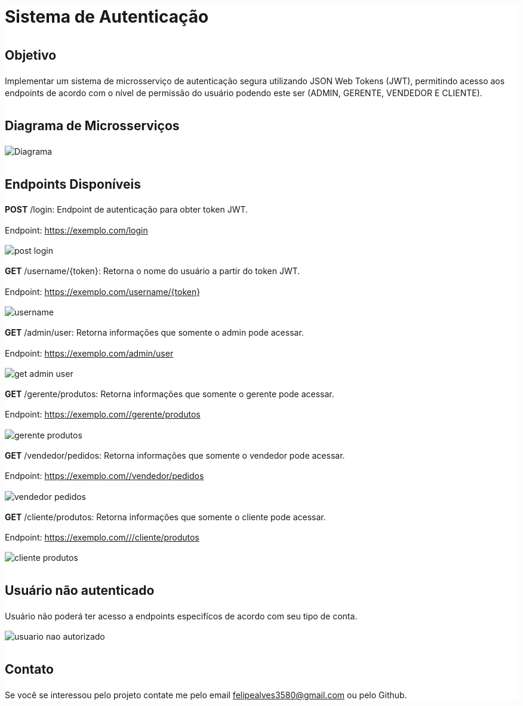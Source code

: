 # Sistema de Autenticação

## Objetivo
Implementar um sistema de microsserviço de autenticação segura utilizando JSON Web Tokens (JWT), 
permitindo acesso aos endpoints  de acordo com o nível de permissão do usuário podendo este ser
(ADMIN, GERENTE, VENDEDOR E CLIENTE).

## Diagrama de Microsserviços

<img width="2954" alt="Diagrama" src="https://github.com/Al-Felipe/AV2-Arquitetura-Web/assets/105646899/bd2a9bfe-ed22-4215-b893-59fdd4e0cfc8">

## Endpoints Disponíveis

**POST** /login: Endpoint de autenticação para obter token JWT.

Endpoint: https://exemplo.com/login

![post login](https://github.com/Al-Felipe/AV2-Arquitetura-Web/assets/105646899/364ce6cd-69b1-441f-a52d-4ff38f952546)

**GET** /username/{token}: Retorna o nome do usuário a partir do token JWT.

Endpoint: https://exemplo.com/username/{token}

![username](https://github.com/Al-Felipe/AV2-Arquitetura-Web/assets/105646899/b20f9ecb-151f-43c4-b2db-784936e37a72)

**GET** /admin/user: Retorna informações que somente o admin pode acessar.

Endpoint: https://exemplo.com/admin/user

![get admin user](https://github.com/Al-Felipe/AV2-Arquitetura-Web/assets/105646899/67516f6b-f4e4-4a2b-98b4-cfb531c3e5ae)

**GET** /gerente/produtos: Retorna informações que somente o gerente pode acessar.

Endpoint: https://exemplo.com//gerente/produtos

![gerente produtos](https://github.com/Al-Felipe/AV2-Arquitetura-Web/assets/105646899/b7d3d09e-759a-4886-b055-f362d390977d)

**GET** /vendedor/pedidos: Retorna informações que somente o vendedor pode acessar.

Endpoint: https://exemplo.com//vendedor/pedidos

![vendedor pedidos](https://github.com/Al-Felipe/AV2-Arquitetura-Web/assets/105646899/a74493a6-984b-48f6-ade9-6c917cc54b9d)

**GET** /cliente/produtos: Retorna informações que somente o cliente pode acessar.

Endpoint: https://exemplo.com///cliente/produtos

![cliente produtos](https://github.com/Al-Felipe/AV2-Arquitetura-Web/assets/105646899/b0ec9f72-89d9-406a-836c-6cc4f7982782)

## Usuário não autenticado

Usuário não poderá ter acesso a endpoints especifícos de acordo com seu tipo de conta.

![usuario nao autorizado](https://github.com/Al-Felipe/AV2-Arquitetura-Web/assets/105646899/8d9ca8d9-edbf-44f3-ab33-3febc6028e7e)

## Contato

Se você se interessou pelo projeto contate me pelo email felipealves3580@gmail.com ou pelo Github.

